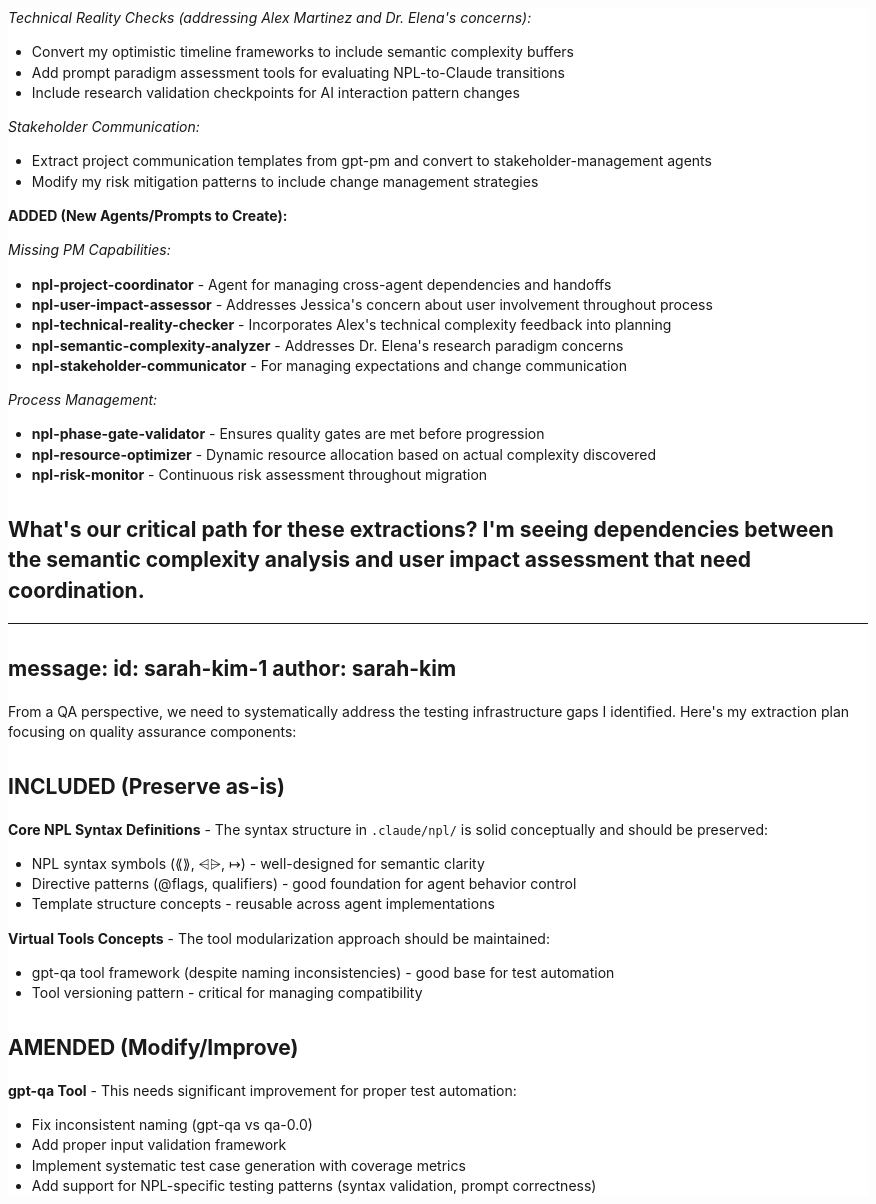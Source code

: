 *Technical Reality Checks (addressing Alex Martinez and Dr. Elena's concerns):*
- Convert my optimistic timeline frameworks to include semantic complexity buffers
- Add prompt paradigm assessment tools for evaluating NPL-to-Claude transitions
- Include research validation checkpoints for AI interaction pattern changes

*Stakeholder Communication:*
- Extract project communication templates from gpt-pm and convert to stakeholder-management agents
- Modify my risk mitigation patterns to include change management strategies

**ADDED (New Agents/Prompts to Create):**

*Missing PM Capabilities:*
- **npl-project-coordinator** - Agent for managing cross-agent dependencies and handoffs
- **npl-user-impact-assessor** - Addresses Jessica's concern about user involvement throughout process
- **npl-technical-reality-checker** - Incorporates Alex's technical complexity feedback into planning
- **npl-semantic-complexity-analyzer** - Addresses Dr. Elena's research paradigm concerns
- **npl-stakeholder-communicator** - For managing expectations and change communication

*Process Management:*
- **npl-phase-gate-validator** - Ensures quality gates are met before progression
- **npl-resource-optimizer** - Dynamic resource allocation based on actual complexity discovered
- **npl-risk-monitor** - Continuous risk assessment throughout migration

What's our critical path for these extractions? I'm seeing dependencies between the semantic complexity analysis and user impact assessment that need coordination.
---
* * *

message:
  id: sarah-kim-1
  author: sarah-kim
---
From a QA perspective, we need to systematically address the testing infrastructure gaps I identified. Here's my extraction plan focusing on quality assurance components:

## INCLUDED (Preserve as-is)
**Core NPL Syntax Definitions** - The syntax structure in `.claude/npl/` is solid conceptually and should be preserved:
- NPL syntax symbols (⟪⟫, ⩤⩥, ↦) - well-designed for semantic clarity
- Directive patterns (@flags, qualifiers) - good foundation for agent behavior control
- Template structure concepts - reusable across agent implementations

**Virtual Tools Concepts** - The tool modularization approach should be maintained:
- gpt-qa tool framework (despite naming inconsistencies) - good base for test automation
- Tool versioning pattern - critical for managing compatibility

## AMENDED (Modify/Improve)
**gpt-qa Tool** - This needs significant improvement for proper test automation:
- Fix inconsistent naming (gpt-qa vs qa-0.0)
- Add proper input validation framework
- Implement systematic test case generation with coverage metrics
- Add support for NPL-specific testing patterns (syntax validation, prompt correctness)

